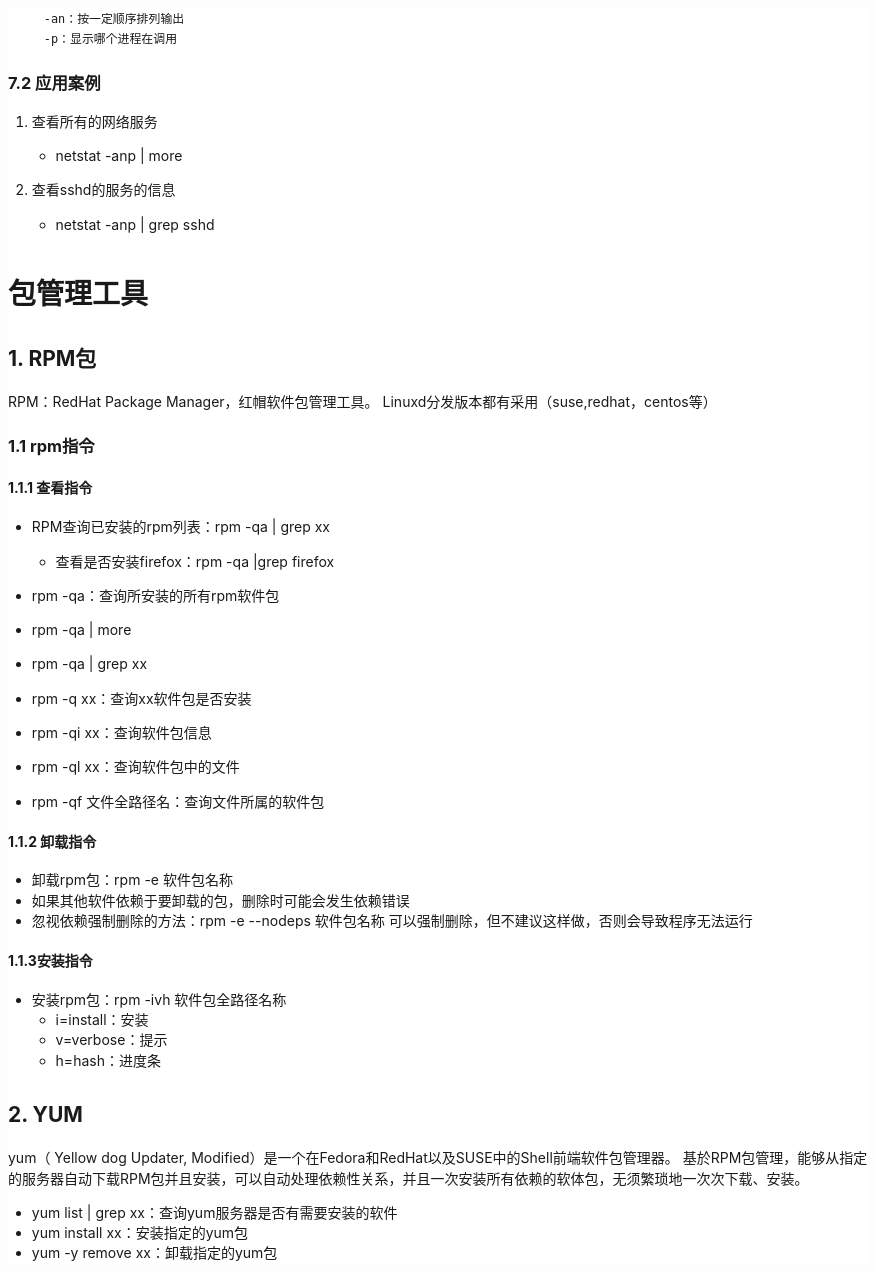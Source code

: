          -an：按一定顺序排列输出
         -p：显示哪个进程在调用

### 7.2 应用案例

1. 查看所有的网络服务
    * netstat -anp | more

2. 查看sshd的服务的信息
    * netstat -anp | grep sshd

# 包管理工具

## 1. RPM包

RPM：RedHat Package Manager，红帽软件包管理工具。
Linuxd分发版本都有采用（suse,redhat，centos等）

### 1.1 rpm指令

#### 1.1.1 查看指令

* RPM查询已安装的rpm列表：rpm -qa | grep xx
  * 查看是否安装firefox：rpm -qa |grep firefox

* rpm -qa：查询所安装的所有rpm软件包
* rpm -qa | more
* rpm -qa | grep xx
* rpm -q xx：查询xx软件包是否安装
* rpm -qi xx：查询软件包信息
* rpm -ql xx：查询软件包中的文件
* rpm -qf 文件全路径名：查询文件所属的软件包

#### 1.1.2 卸载指令

* 卸载rpm包：rpm -e 软件包名称
* 如果其他软件依赖于要卸载的包，删除时可能会发生依赖错误
* 忽视依赖强制删除的方法：rpm -e --nodeps 软件包名称 可以强制删除，但不建议这样做，否则会导致程序无法运行

#### 1.1.3安装指令

* 安装rpm包：rpm -ivh 软件包全路径名称
  * i=install：安装
  * v=verbose：提示
  * h=hash：进度条

## 2. YUM

yum（ Yellow dog Updater, Modified）是一个在Fedora和RedHat以及SUSE中的Shell前端软件包管理器。
基於RPM包管理，能够从指定的服务器自动下载RPM包并且安装，可以自动处理依赖性关系，并且一次安装所有依赖的软体包，无须繁琐地一次次下载、安装。

* yum list | grep xx：查询yum服务器是否有需要安装的软件
* yum install xx：安装指定的yum包
* yum -y remove xx：卸载指定的yum包
